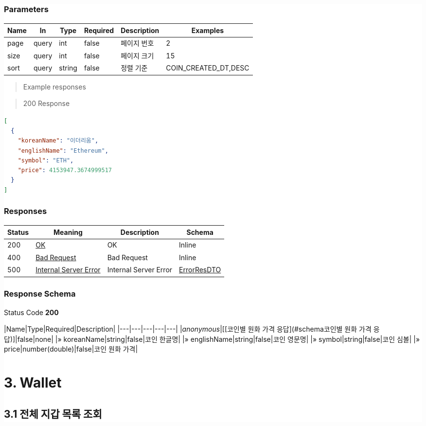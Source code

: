 <h3 id="2.1-토큰-심볼별로-원화-가격-정보-조회-parameters">Parameters</h3>

|Name|In|Type|Required|Description|Examples|
|---|---|---|---|---|---|
|page|query|int|false|페이지 번호|2|
|size|query|int|false|페이지 크기|15|
|sort|query|string|false|정렬 기준|COIN_CREATED_DT,DESC|

> Example responses

> 200 Response

```json
[
  {
    "koreanName": "이더리움",
    "englishName": "Ethereum",
    "symbol": "ETH",
    "price": 4153947.3674999517
  }
]
```

<h3 id="2.1-토큰-심볼별로-원화-가격-정보-조회-responses">Responses</h3>

|Status|Meaning|Description|Schema|
|---|---|---|---|
|200|[OK](https://tools.ietf.org/html/rfc7231#section-6.3.1)|OK|Inline|
|400|[Bad Request](https://tools.ietf.org/html/rfc7231#section-6.5.1)|Bad Request|Inline|
|500|[Internal Server Error](https://tools.ietf.org/html/rfc7231#section-6.6.1)|Internal Server Error|[ErrorResDTO](#schemaerrorresdto)|

<h3 id="2.1-토큰-심볼별로-원화-가격-정보-조회-responseschema">Response Schema</h3>

Status Code **200**

|Name|Type|Required|Description|
|---|---|---|---|---|
|*anonymous*|[[코인별 원화 가격 응답](#schema코인별 원화 가격 응답)]|false|none|
|» koreanName|string|false|코인 한글명|
|» englishName|string|false|코인 영문명|
|» symbol|string|false|코인 심볼|
|» price|number(double)|false|코인 원화 가격|

<h1 id="waas-api-documentation-3-wallet">3. Wallet</h1>

## 3.1 전체 지갑 목록 조회

<a id="opIdgetPocketWallets"></a>
